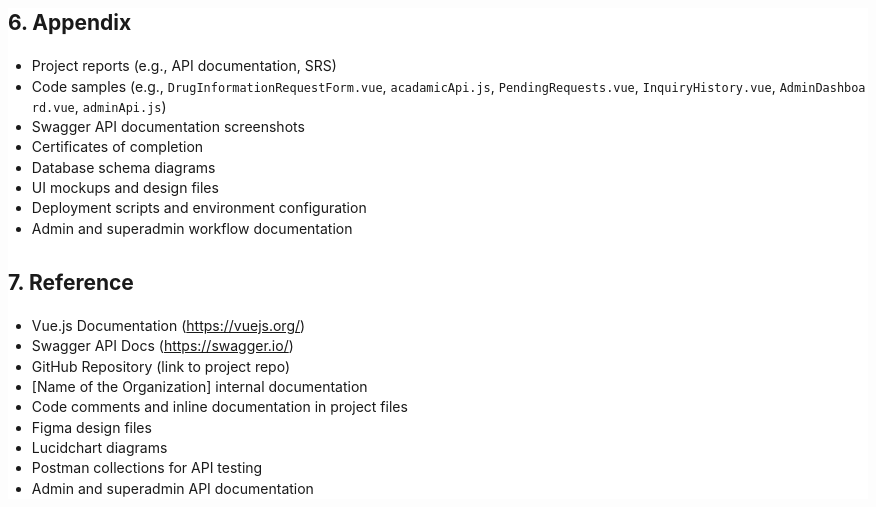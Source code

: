 
## 6. Appendix
- Project reports (e.g., API documentation, SRS)
- Code samples (e.g., `DrugInformationRequestForm.vue`, `acadamicApi.js`, `PendingRequests.vue`, `InquiryHistory.vue`, `AdminDashboard.vue`, `adminApi.js`)
- Swagger API documentation screenshots
- Certificates of completion
- Database schema diagrams
- UI mockups and design files
- Deployment scripts and environment configuration
- Admin and superadmin workflow documentation

## 7. Reference
- Vue.js Documentation (https://vuejs.org/)
- Swagger API Docs (https://swagger.io/)
- GitHub Repository (link to project repo)
- [Name of the Organization] internal documentation
- Code comments and inline documentation in project files
- Figma design files
- Lucidchart diagrams
- Postman collections for API testing
- Admin and superadmin API documentation
